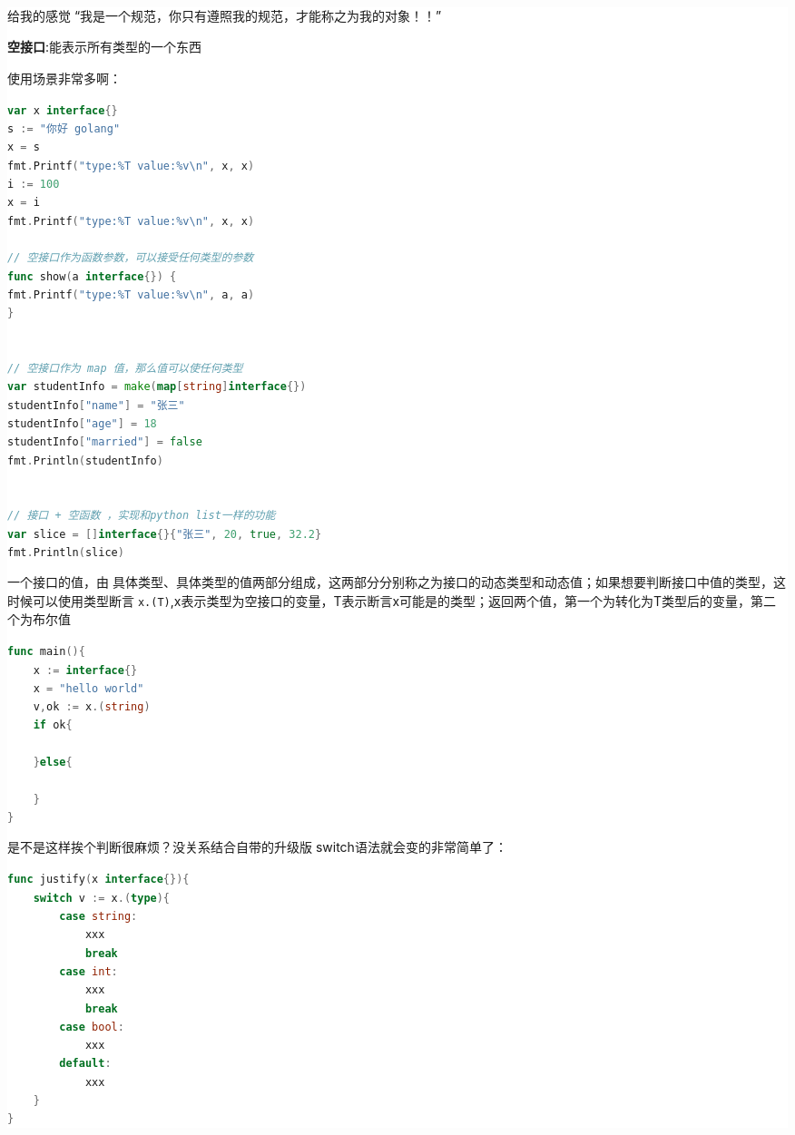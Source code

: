 给我的感觉 “我是一个规范，你只有遵照我的规范，才能称之为我的对象！！”

**空接口**:能表示所有类型的一个东西

使用场景非常多啊：

```go
var x interface{}
s := "你好 golang"
x = s
fmt.Printf("type:%T value:%v\n", x, x)
i := 100
x = i
fmt.Printf("type:%T value:%v\n", x, x)

// 空接口作为函数参数，可以接受任何类型的参数
func show(a interface{}) {
fmt.Printf("type:%T value:%v\n", a, a)
}


// 空接口作为 map 值，那么值可以使任何类型
var studentInfo = make(map[string]interface{})
studentInfo["name"] = "张三"
studentInfo["age"] = 18
studentInfo["married"] = false
fmt.Println(studentInfo)


// 接口 + 空函数 ，实现和python list一样的功能
var slice = []interface{}{"张三", 20, true, 32.2}
fmt.Println(slice)
```

一个接口的值，由 具体类型、具体类型的值两部分组成，这两部分分别称之为接口的动态类型和动态值；如果想要判断接口中值的类型，这时候可以使用类型断言 `x.(T)`,x表示类型为空接口的变量，T表示断言x可能是的类型；返回两个值，第一个为转化为T类型后的变量，第二个为布尔值

```go
func main(){
    x := interface{}
    x = "hello world"
    v,ok := x.(string)
    if ok{
        
    }else{
        
    }
}
```

是不是这样挨个判断很麻烦？没关系结合自带的升级版 switch语法就会变的非常简单了：

```go
func justify(x interface{}){
    switch v := x.(type){
        case string:
        	xxx
        	break
        case int:
        	xxx
        	break
        case bool:
        	xxx
        default:
        	xxx
    }
}
```